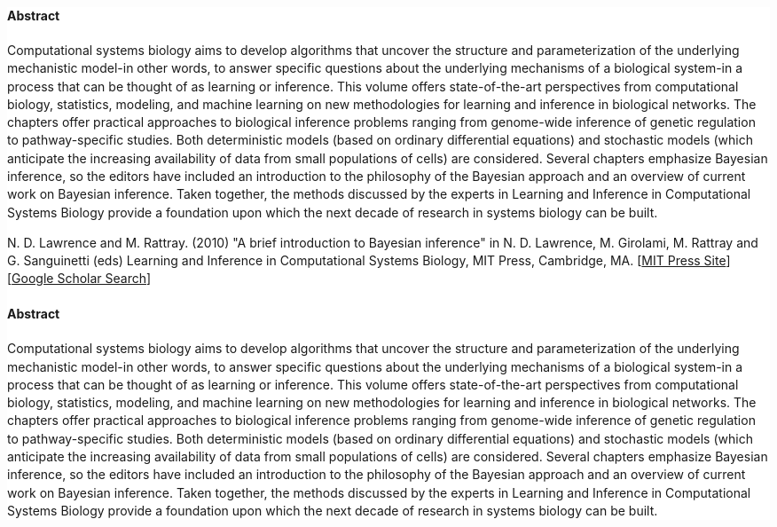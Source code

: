 #### Abstract

Computational systems biology aims to develop algorithms that uncover
the structure and parameterization of the underlying mechanistic
model-in other words, to answer specific questions about the underlying
mechanisms of a biological system-in a process that can be thought of as
learning or inference. This volume offers state-of-the-art perspectives
from computational biology, statistics, modeling, and machine learning
on new methodologies for learning and inference in biological networks.
The chapters offer practical approaches to biological inference problems
ranging from genome-wide inference of genetic regulation to
pathway-specific studies. Both deterministic models (based on ordinary
differential equations) and stochastic models (which anticipate the
increasing availability of data from small populations of cells) are
considered. Several chapters emphasize Bayesian inference, so the
editors have included an introduction to the philosophy of the Bayesian
approach and an overview of current work on Bayesian inference. Taken
together, the methods discussed by the experts in Learning and Inference
in Computational Systems Biology provide a foundation upon which the
next decade of research in systems biology can be built.


<span class="author">N. D. Lawrence and M. Rattray. </span> (2010) <span
class="papertitle">"A brief introduction to Bayesian inference"</span>
in N. D. Lawrence, M. Girolami, M. Rattray and G. Sanguinetti (eds)
<span class="journal">Learning and Inference in Computational Systems
Biology</span>, MIT Press, Cambridge, MA. \[[MIT Press
Site](http://mitpress.mit.edu/catalog/item/default.asp?ttype=2&tid=12092)\]\[[Google
Scholar
Search](http://scholar.google.com/scholar?hl-en&lr=&q=A+Brief+Introduction+to+Bayesian+Inference+&btnG=Search)\]

#### Abstract

Computational systems biology aims to develop algorithms that uncover
the structure and parameterization of the underlying mechanistic
model-in other words, to answer specific questions about the underlying
mechanisms of a biological system-in a process that can be thought of as
learning or inference. This volume offers state-of-the-art perspectives
from computational biology, statistics, modeling, and machine learning
on new methodologies for learning and inference in biological networks.
The chapters offer practical approaches to biological inference problems
ranging from genome-wide inference of genetic regulation to
pathway-specific studies. Both deterministic models (based on ordinary
differential equations) and stochastic models (which anticipate the
increasing availability of data from small populations of cells) are
considered. Several chapters emphasize Bayesian inference, so the
editors have included an introduction to the philosophy of the Bayesian
approach and an overview of current work on Bayesian inference. Taken
together, the methods discussed by the experts in Learning and Inference
in Computational Systems Biology provide a foundation upon which the
next decade of research in systems biology can be built.
